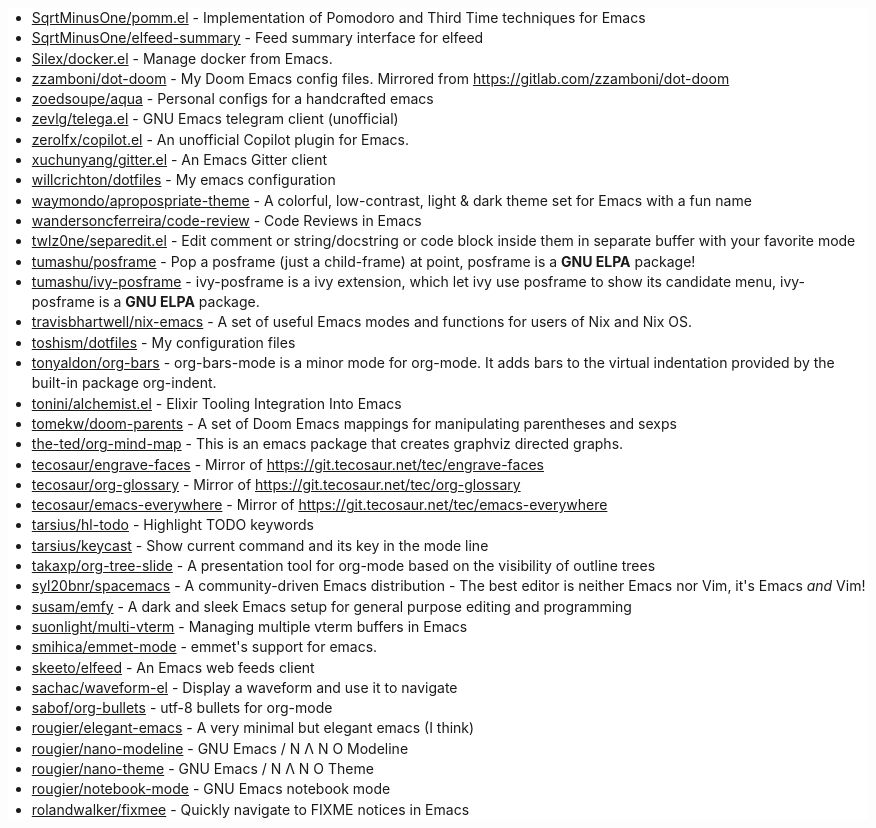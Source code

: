 - [SqrtMinusOne/pomm.el](https://github.com/SqrtMinusOne/pomm.el) - Implementation of Pomodoro and Third Time techniques for Emacs
- [SqrtMinusOne/elfeed-summary](https://github.com/SqrtMinusOne/elfeed-summary) - Feed summary interface for elfeed
- [Silex/docker.el](https://github.com/Silex/docker.el) - Manage docker from Emacs.
- [zzamboni/dot-doom](https://github.com/zzamboni/dot-doom) - My Doom Emacs config files. Mirrored from https://gitlab.com/zzamboni/dot-doom
- [zoedsoupe/aqua](https://github.com/zoedsoupe/aqua) - Personal configs for a handcrafted emacs
- [zevlg/telega.el](https://github.com/zevlg/telega.el) - GNU Emacs telegram client (unofficial)
- [zerolfx/copilot.el](https://github.com/zerolfx/copilot.el) - An unofficial Copilot plugin for Emacs.
- [xuchunyang/gitter.el](https://github.com/xuchunyang/gitter.el) - An Emacs Gitter client
- [willcrichton/dotfiles](https://github.com/willcrichton/dotfiles) - My emacs configuration
- [waymondo/apropospriate-theme](https://github.com/waymondo/apropospriate-theme) - A colorful, low-contrast, light & dark theme set for Emacs with a fun name
- [wandersoncferreira/code-review](https://github.com/wandersoncferreira/code-review) - Code Reviews in Emacs
- [twlz0ne/separedit.el](https://github.com/twlz0ne/separedit.el) - Edit comment or string/docstring or code block inside them in separate buffer with your favorite mode
- [tumashu/posframe](https://github.com/tumashu/posframe) - Pop a posframe (just a child-frame) at point, posframe is a **GNU ELPA** package!
- [tumashu/ivy-posframe](https://github.com/tumashu/ivy-posframe) - ivy-posframe is a ivy extension, which let ivy use posframe to show its candidate menu, ivy-posframe is a **GNU ELPA** package.
- [travisbhartwell/nix-emacs](https://github.com/travisbhartwell/nix-emacs) - A set of useful Emacs modes and functions for users of Nix and Nix OS.
- [toshism/dotfiles](https://github.com/toshism/dotfiles) - My configuration files
- [tonyaldon/org-bars](https://github.com/tonyaldon/org-bars) - org-bars-mode is a minor mode for org-mode.  It adds bars to the virtual indentation provided by the built-in package org-indent.
- [tonini/alchemist.el](https://github.com/tonini/alchemist.el) - Elixir Tooling Integration Into Emacs
- [tomekw/doom-parents](https://github.com/tomekw/doom-parents) - A set of Doom Emacs mappings for manipulating parentheses and sexps
- [the-ted/org-mind-map](https://github.com/the-ted/org-mind-map) - This is an emacs package that creates graphviz directed graphs.
- [tecosaur/engrave-faces](https://github.com/tecosaur/engrave-faces) - Mirror of https://git.tecosaur.net/tec/engrave-faces
- [tecosaur/org-glossary](https://github.com/tecosaur/org-glossary) - Mirror of https://git.tecosaur.net/tec/org-glossary
- [tecosaur/emacs-everywhere](https://github.com/tecosaur/emacs-everywhere) - Mirror of https://git.tecosaur.net/tec/emacs-everywhere
- [tarsius/hl-todo](https://github.com/tarsius/hl-todo) - Highlight TODO keywords
- [tarsius/keycast](https://github.com/tarsius/keycast) - Show current command and its key in the mode line
- [takaxp/org-tree-slide](https://github.com/takaxp/org-tree-slide) - A presentation tool for org-mode based on the visibility of outline trees
- [syl20bnr/spacemacs](https://github.com/syl20bnr/spacemacs) - A community-driven Emacs distribution - The best editor is neither Emacs nor Vim,  it's Emacs *and* Vim!
- [susam/emfy](https://github.com/susam/emfy) - A dark and sleek Emacs setup for general purpose editing and programming
- [suonlight/multi-vterm](https://github.com/suonlight/multi-vterm) - Managing multiple vterm buffers in Emacs
- [smihica/emmet-mode](https://github.com/smihica/emmet-mode) - emmet's support for emacs.
- [skeeto/elfeed](https://github.com/skeeto/elfeed) - An Emacs web feeds client
- [sachac/waveform-el](https://github.com/sachac/waveform-el) - Display a waveform and use it to navigate
- [sabof/org-bullets](https://github.com/sabof/org-bullets) - utf-8 bullets for org-mode
- [rougier/elegant-emacs](https://github.com/rougier/elegant-emacs) - A very minimal but elegant emacs (I think)
- [rougier/nano-modeline](https://github.com/rougier/nano-modeline) - GNU Emacs / N Λ N O Modeline
- [rougier/nano-theme](https://github.com/rougier/nano-theme) - GNU Emacs / N Λ N O Theme
- [rougier/notebook-mode](https://github.com/rougier/notebook-mode) - GNU Emacs notebook mode
- [rolandwalker/fixmee](https://github.com/rolandwalker/fixmee) - Quickly navigate to FIXME notices in Emacs